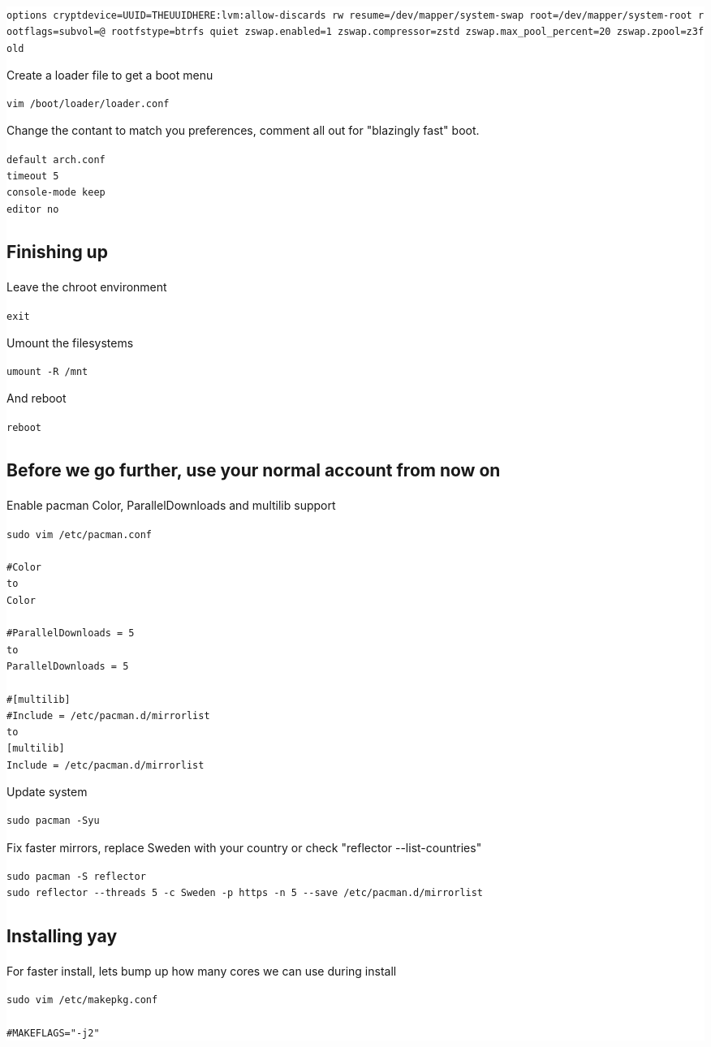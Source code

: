 ```
options cryptdevice=UUID=THEUUIDHERE:lvm:allow-discards rw resume=/dev/mapper/system-swap root=/dev/mapper/system-root rootflags=subvol=@ rootfstype=btrfs quiet zswap.enabled=1 zswap.compressor=zstd zswap.max_pool_percent=20 zswap.zpool=z3fold
```
Create a loader file to get a boot menu
```
vim /boot/loader/loader.conf
```
Change the contant to match you preferences, comment all out for "blazingly fast" boot.
```
default arch.conf
timeout 5
console-mode keep
editor no
```
## Finishing up
Leave the chroot environment
```
exit
```
Umount the filesystems
```
umount -R /mnt
```
And reboot
```
reboot
```
## Before we go further, use your normal account from now on
Enable pacman Color, ParallelDownloads and multilib support
```
sudo vim /etc/pacman.conf

#Color
to
Color

#ParallelDownloads = 5
to
ParallelDownloads = 5

#[multilib]
#Include = /etc/pacman.d/mirrorlist
to
[multilib]
Include = /etc/pacman.d/mirrorlist
```
Update system
```
sudo pacman -Syu
```
Fix faster mirrors, replace Sweden with your country or check "reflector --list-countries"
```
sudo pacman -S reflector
sudo reflector --threads 5 -c Sweden -p https -n 5 --save /etc/pacman.d/mirrorlist
```
## Installing yay
For faster install, lets bump up how many cores we can use during install
```
sudo vim /etc/makepkg.conf

#MAKEFLAGS="-j2"
```